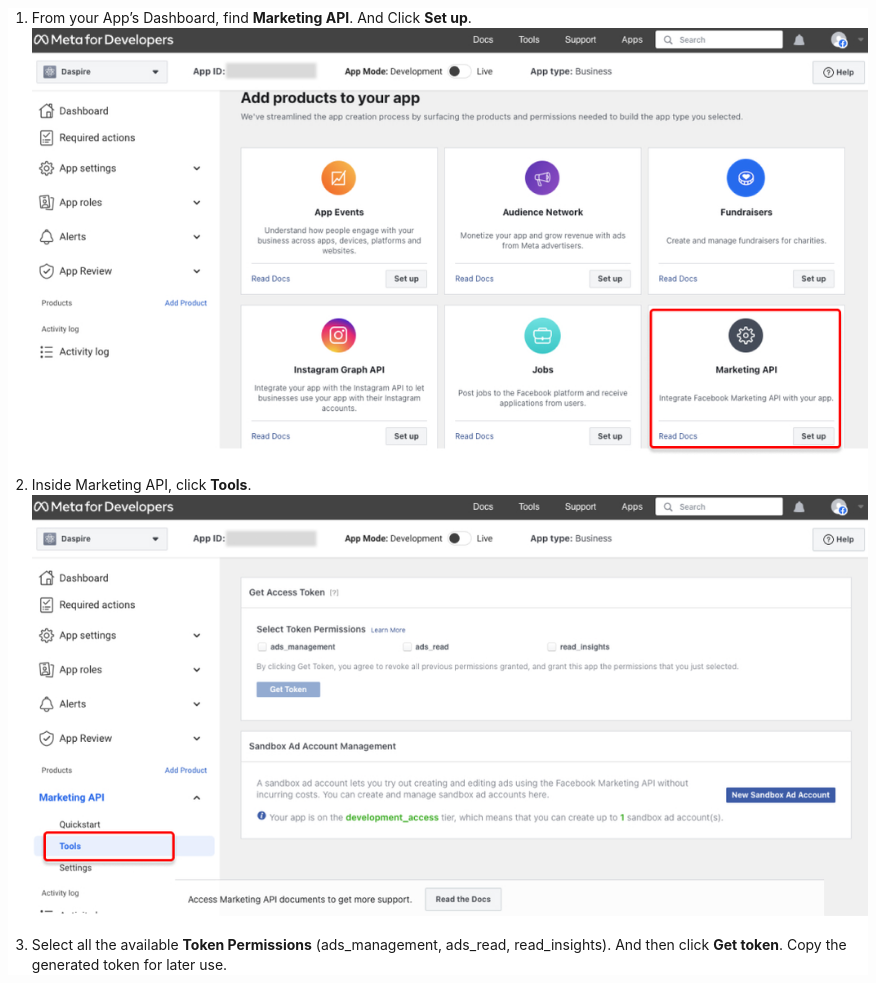 1. From your App’s Dashboard, find **Marketing API**. And Click **Set up**.
![Facebook Marketing API](/docs/setup-guide/assets/images/facebook-marketing-api.jpg "Facebook Marketing API")

2. Inside Marketing API, click **Tools**.
![Facebook Marketing API Tools](/docs/setup-guide/assets/images/facebook-marketing-api-tools.jpg "Facebook Marketing AP Tools")

3. Select all the available **Token Permissions** (ads_management, ads_read, read_insights). And then click **Get token**. Copy the generated token for later use.